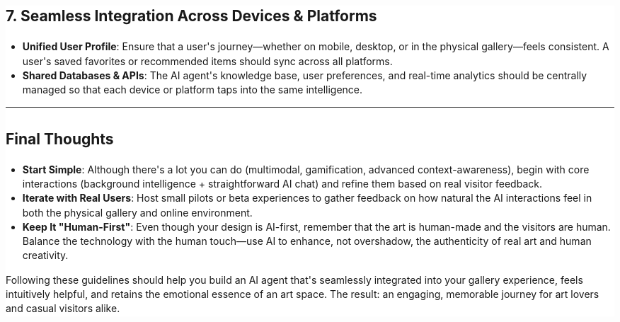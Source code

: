 ## 7. Seamless Integration Across Devices & Platforms

- **Unified User Profile**: Ensure that a user's journey—whether on mobile, desktop, or in the physical gallery—feels consistent. A user's saved favorites or recommended items should sync across all platforms.  
- **Shared Databases & APIs**: The AI agent's knowledge base, user preferences, and real-time analytics should be centrally managed so that each device or platform taps into the same intelligence.  

---

## Final Thoughts

- **Start Simple**: Although there's a lot you can do (multimodal, gamification, advanced context-awareness), begin with core interactions (background intelligence + straightforward AI chat) and refine them based on real visitor feedback.  
- **Iterate with Real Users**: Host small pilots or beta experiences to gather feedback on how natural the AI interactions feel in both the physical gallery and online environment.  
- **Keep It "Human-First"**: Even though your design is AI-first, remember that the art is human-made and the visitors are human. Balance the technology with the human touch—use AI to enhance, not overshadow, the authenticity of real art and human creativity.

Following these guidelines should help you build an AI agent that's seamlessly integrated into your gallery experience, feels intuitively helpful, and retains the emotional essence of an art space. The result: an engaging, memorable journey for art lovers and casual visitors alike.